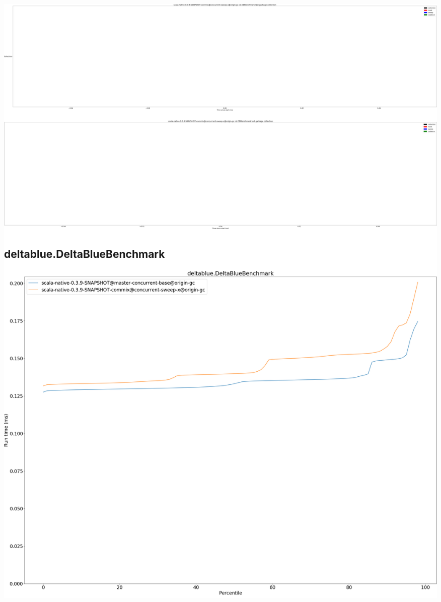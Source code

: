 ![Chart](example_gc_last__conf1_3_cd.CDBenchmark.png)

![Chart](example_gc_last_batches_conf1_3_cd.CDBenchmark.png)

## deltablue.DeltaBlueBenchmark
![Chart](percentile_deltablue.DeltaBlueBenchmark.png)
